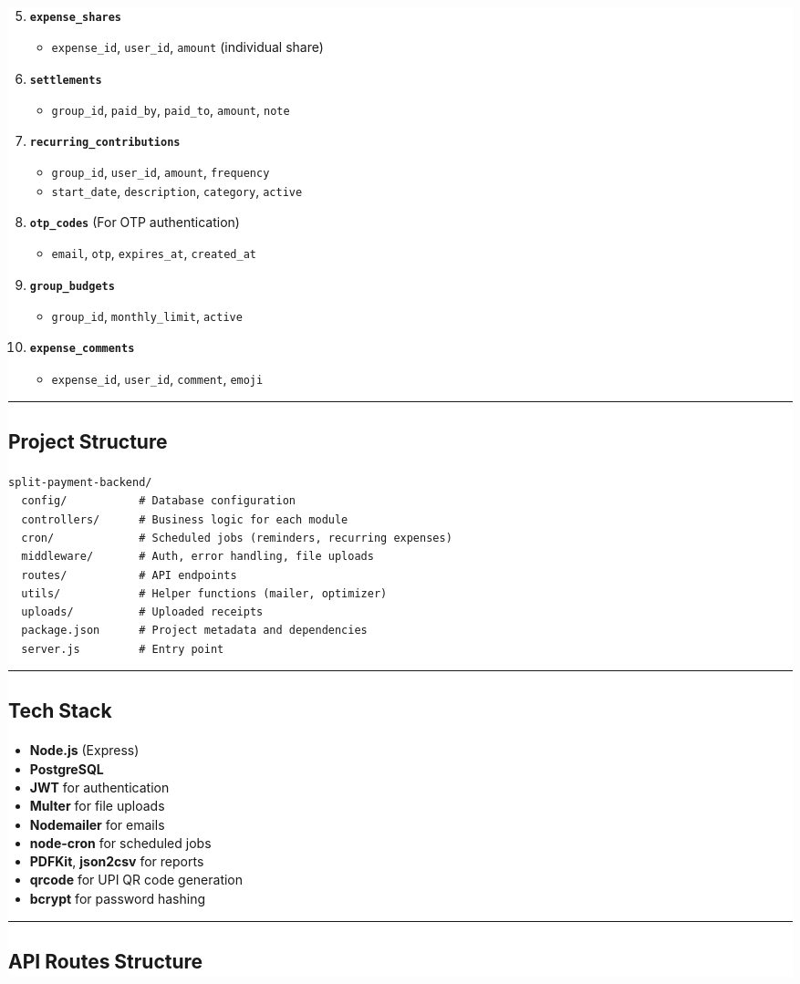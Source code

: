 5. **`expense_shares`**
   - `expense_id`, `user_id`, `amount` (individual share)

6. **`settlements`**
   - `group_id`, `paid_by`, `paid_to`, `amount`, `note`

7. **`recurring_contributions`**
   - `group_id`, `user_id`, `amount`, `frequency`
   - `start_date`, `description`, `category`, `active`

8. **`otp_codes`** (For OTP authentication)
   - `email`, `otp`, `expires_at`, `created_at`

9. **`group_budgets`**
   - `group_id`, `monthly_limit`, `active`

10. **`expense_comments`**
    - `expense_id`, `user_id`, `comment`, `emoji`

---

## Project Structure

```
split-payment-backend/
  config/           # Database configuration
  controllers/      # Business logic for each module
  cron/             # Scheduled jobs (reminders, recurring expenses)
  middleware/       # Auth, error handling, file uploads
  routes/           # API endpoints
  utils/            # Helper functions (mailer, optimizer)
  uploads/          # Uploaded receipts
  package.json      # Project metadata and dependencies
  server.js         # Entry point
```

---

## Tech Stack

- **Node.js** (Express)
- **PostgreSQL**
- **JWT** for authentication
- **Multer** for file uploads
- **Nodemailer** for emails
- **node-cron** for scheduled jobs
- **PDFKit**, **json2csv** for reports
- **qrcode** for UPI QR code generation
- **bcrypt** for password hashing

---

## API Routes Structure

